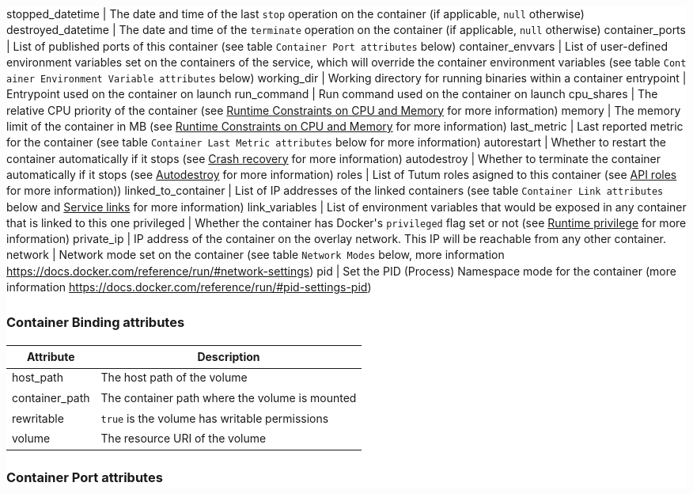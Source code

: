 stopped_datetime | The date and time of the last `stop` operation on the container (if applicable, `null` otherwise)
destroyed_datetime | The date and time of the `terminate` operation on the container (if applicable, `null` otherwise)
container_ports | List of published ports of this container (see table `Container Port attributes` below)
container_envvars | List of user-defined environment variables set on the containers of the service, which will override the container environment variables (see table `Container Environment Variable attributes` below)
working_dir | Working directory for running binaries within a container
entrypoint | Entrypoint used on the container on launch
run_command | Run command used on the container on launch
cpu_shares | The relative CPU priority of the container (see [Runtime Constraints on CPU and Memory](https://docs.docker.com/reference/run/#runtime-constraints-on-cpu-and-memory) for more information)
memory | The memory limit of the container in MB (see [Runtime Constraints on CPU and Memory](https://docs.docker.com/reference/run/#runtime-constraints-on-cpu-and-memory) for more information)
last_metric | Last reported metric for the container (see table `Container Last Metric attributes` below for more information)
autorestart | Whether to restart the container automatically if it stops (see [Crash recovery](https://support.tutum.co/support/solutions/articles/5000012174-crash) for more information)
autodestroy | Whether to terminate the container automatically if it stops (see [Autodestroy](https://support.tutum.co/support/solutions/articles/5000012175-) for more information)
roles | List of Tutum roles asigned to this container (see [API roles](https://support.tutum.co/support/solutions/articles/5000524639) for more information))
linked_to_container | List of IP addresses of the linked containers (see table `Container Link attributes` below and [Service links](https://support.tutum.co/support/solutions/articles/5000012181) for more information)
link_variables | List of environment variables that would be exposed in any container that is linked to this one
privileged | Whether the container has Docker's `privileged` flag set or not (see [Runtime privilege](https://docs.docker.com/reference/run/#runtime-privilege-linux-capabilities-and-lxc-configuration) for more information)
private_ip | IP address of the container on the overlay network. This IP will be reachable from any other container.
network | Network mode set on the container (see table `Network Modes` below, more information https://docs.docker.com/reference/run/#network-settings)
pid | Set the PID (Process) Namespace mode for the container (more information https://docs.docker.com/reference/run/#pid-settings-pid)


### Container Binding attributes

Attribute | Description
--------- | -----------
host_path | The host path of the volume
container_path | The container path where the volume is mounted
rewritable | `true` is the volume has writable permissions
volume | The resource URI of the volume


### Container Port attributes
